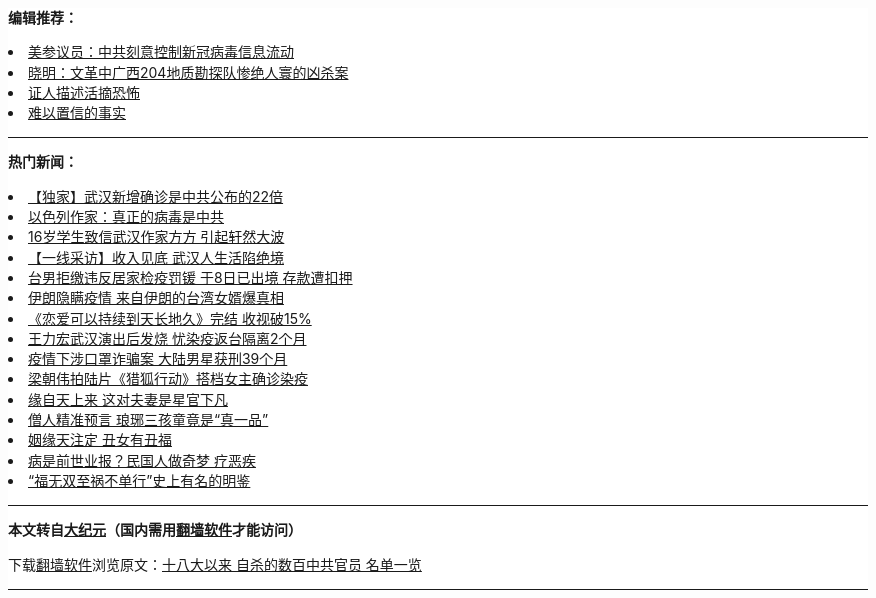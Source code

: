 
<strong>编辑推荐：</strong>
<li><a href="https://github.com/onzhi266/djy/blob/master/gb/20/2/22/n11887949.md#1">美参议员：中共刻意控制新冠病毒信息流动</a></li>
<li><a href="https://github.com/tsiac2612/djy/blob/master/gb/19/5/6/n11238642.md#1" target="_blank">晓明：文革中广西204地质勘探队惨绝人寰的凶杀案</a></li><li><a href="https://github.com/wlrgim293/djy/blob/master/gb/16/8/7/n8177641.md?dfh#1" target="_blank">证人描述活摘恐怖</a></li><li><a href="https://github.com/tsiac2612/djy/blob/master/gb/12/9/18/n3685199.md#1" target="_blank">难以置信的事实</a></li>
<hr>

<strong>热门新闻：</strong>
<li><a href="https://github.com/wlrgim293/djy/blob/master/gb/20/3/18/n11950904.md#1">【独家】武汉新增确诊是中共公布的22倍</a></li>
<li><a href="https://github.com/wlrgim293/djy/blob/master/gb/20/3/18/n11950860.md#1">以色列作家：真正的病毒是中共</a></li>
<li><a href="https://github.com/wlrgim293/djy/blob/master/gb/20/3/19/n11953195.md#1">16岁学生致信武汉作家方方 引起轩然大波</a></li>
<li><a href="https://github.com/wlrgim293/djy/blob/master/gb/20/3/18/n11949968.md#1">【一线采访】收入见底 武汉人生活陷绝境</a></li>
<li><a href="https://github.com/wlrgim293/djy/blob/master/gb/20/3/20/n11956529.md#1">台男拒缴违反居家检疫罚锾 于8日已出境 存款遭扣押</a></li>
<li><a href="https://github.com/wlrgim293/djy/blob/master/gb/20/3/17/n11947993.md#1">伊朗隐瞒疫情 来自伊朗的台湾女婿爆真相</a></li>
<li><a href="https://github.com/wlrgim293/djy/blob/master/gb/20/3/18/n11949282.md#1">《恋爱可以持续到天长地久》完结 收视破15%</a></li>
<li><a href="https://github.com/wlrgim293/djy/blob/master/gb/20/3/19/n11954954.md#1">王力宏武汉演出后发烧 忧染疫返台隔离2个月</a></li>
<li><a href="https://github.com/wlrgim293/djy/blob/master/gb/20/3/17/n11948248.md#1">疫情下涉口罩诈骗案 大陆男星获刑39个月</a></li>
<li><a href="https://github.com/wlrgim293/djy/blob/master/gb/20/3/17/n11947742.md#1">梁朝伟拍陆片《猎狐行动》搭档女主确诊染疫</a></li>
<li><a href="https://github.com/wlrgim293/djy/blob/master/gb/20/3/12/n11936269.md#1">缘自天上来 这对夫妻是星官下凡</a></li>
<li><a href="https://github.com/wlrgim293/djy/blob/master/gb/20/3/11/n11933376.md#1">僧人精准预言 琅琊三孩童竟是“真一品”</a></li>
<li><a href="https://github.com/wlrgim293/djy/blob/master/gb/10/11/25/n3095498.md#1">姻缘天注定 丑女有丑福</a></li>
<li><a href="https://github.com/wlrgim293/djy/blob/master/gb/20/2/11/n11861945.md#1">病是前世业报？民国人做奇梦 疗恶疾</a></li>
<li><a href="https://github.com/wlrgim293/djy/blob/master/gb/20/3/10/n11929738.md#1">“福无双至祸不单行”史上有名的明鉴</a></li>
<hr>

<strong>本文转自<a href="https://www.epochtimes.com">大纪元</a>（国内需用<a href="https://github.com/wlrgim293/www/blob/master/README.md#8">翻墙软件</a>才能访问）</strong><p>下载<a href="https://github.com/wlrgim293/www/blob/master/README.md#8">翻墙软件</a>浏览原文：<a href="https://www.epochtimes.com/gb/18/11/14/n10851600.htm">十八大以来 自杀的数百中共官员 名单一览</a></p><hr>
